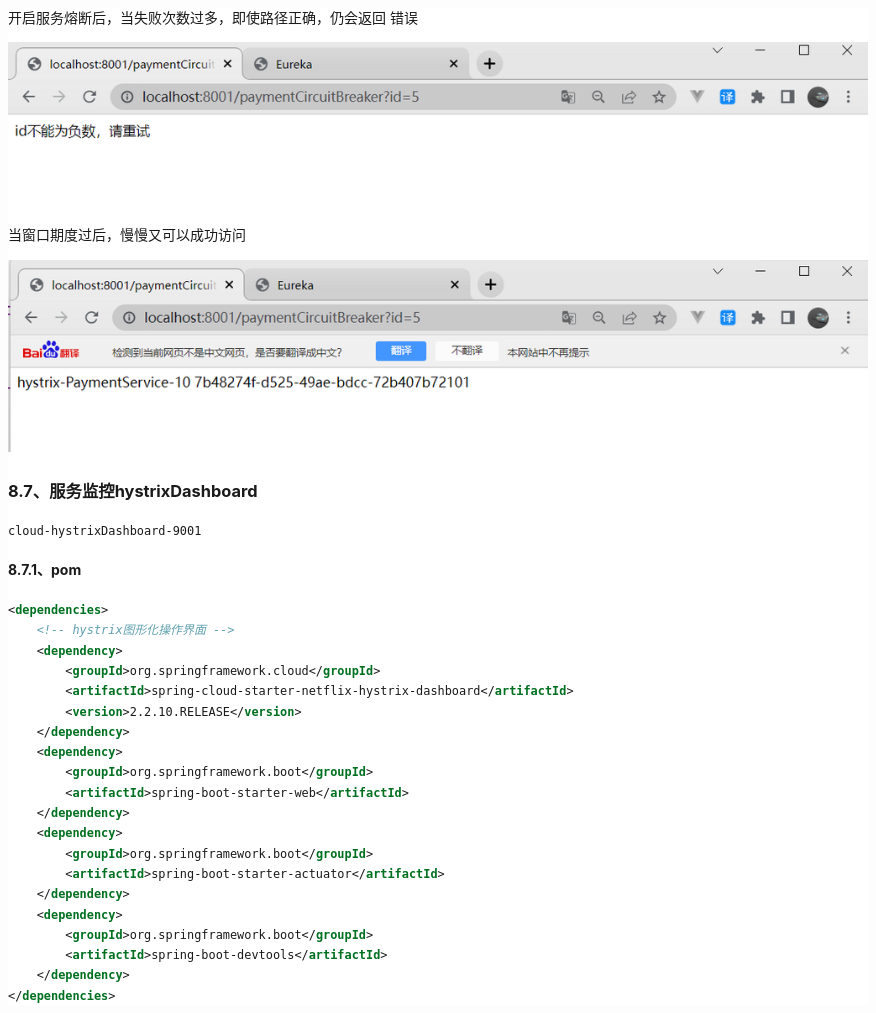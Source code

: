 

开启服务熔断后，当失败次数过多，即使路径正确，仍会返回 错误



![](image/Snipaste_2022-08-25_19-42-22.png)

当窗口期度过后，慢慢又可以成功访问

![](image/Snipaste_2022-08-25_19-42-54.png)



### 8.7、服务监控hystrixDashboard

```
cloud-hystrixDashboard-9001
```



#### 8.7.1、pom

```xml
<dependencies>
    <!-- hystrix图形化操作界面 -->
    <dependency>
        <groupId>org.springframework.cloud</groupId>
        <artifactId>spring-cloud-starter-netflix-hystrix-dashboard</artifactId>
        <version>2.2.10.RELEASE</version>
    </dependency>
    <dependency>
        <groupId>org.springframework.boot</groupId>
        <artifactId>spring-boot-starter-web</artifactId>
    </dependency>
    <dependency>
        <groupId>org.springframework.boot</groupId>
        <artifactId>spring-boot-starter-actuator</artifactId>
    </dependency>
    <dependency>
        <groupId>org.springframework.boot</groupId>
        <artifactId>spring-boot-devtools</artifactId>
    </dependency>
</dependencies>
```
